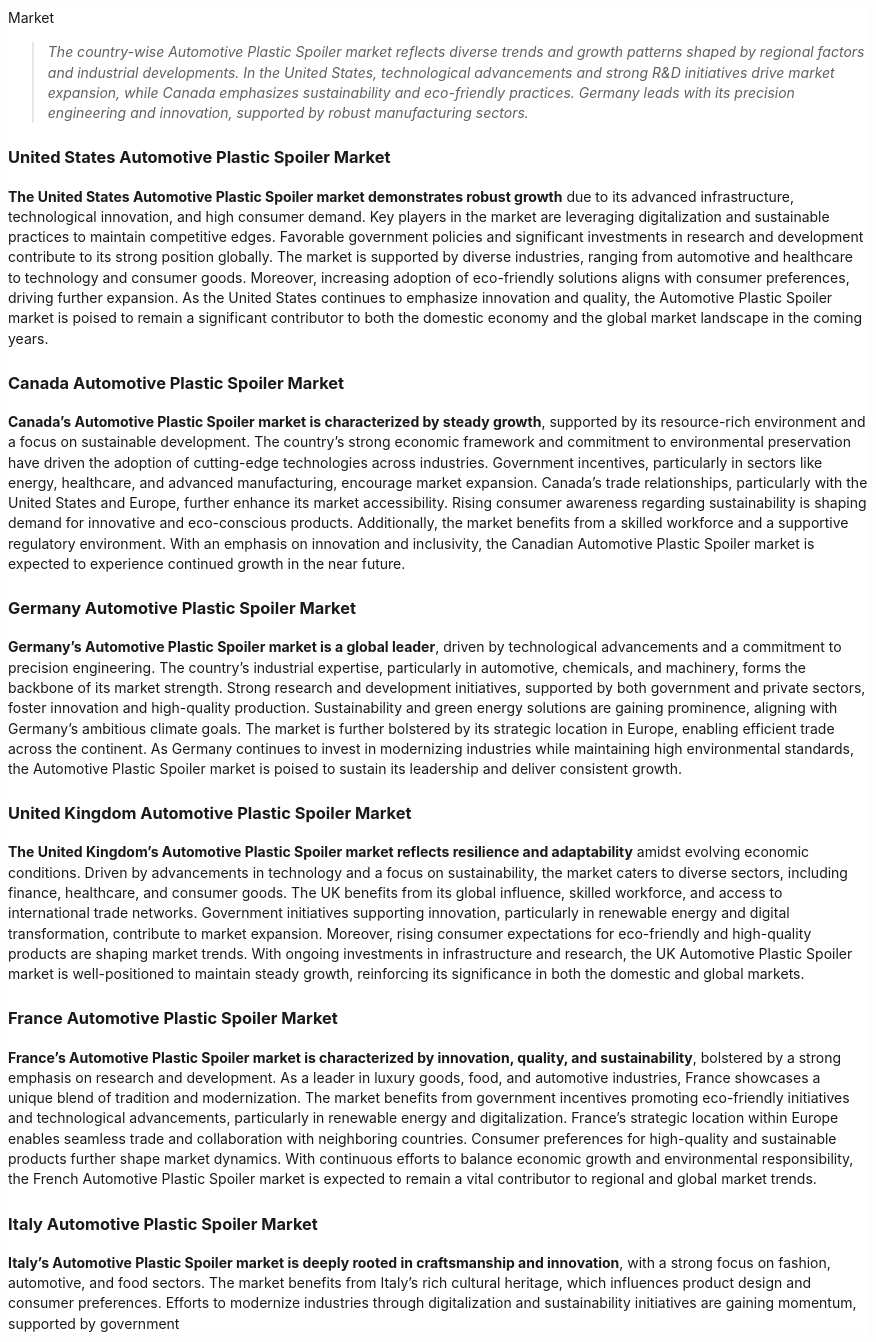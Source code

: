 Market<br /></span></h1><blockquote><p><em><span class="">The country-wise Automotive Plastic Spoiler market reflects diverse trends and growth patterns shaped by regional factors and industrial developments. In the United States, technological advancements and strong R&amp;D initiatives drive market expansion, while Canada emphasizes sustainability and eco-friendly practices. Germany leads with its precision engineering and innovation, supported by robust manufacturing sectors.</span></em></p></blockquote><h3><strong>United States Automotive Plastic Spoiler Market</strong></h3><p><strong>The United States Automotive Plastic Spoiler market demonstrates robust growth</strong> due to its advanced infrastructure, technological innovation, and high consumer demand. Key players in the market are leveraging digitalization and sustainable practices to maintain competitive edges. Favorable government policies and significant investments in research and development contribute to its strong position globally. The market is supported by diverse industries, ranging from automotive and healthcare to technology and consumer goods. Moreover, increasing adoption of eco-friendly solutions aligns with consumer preferences, driving further expansion. As the United States continues to emphasize innovation and quality, the Automotive Plastic Spoiler market is poised to remain a significant contributor to both the domestic economy and the global market landscape in the coming years.</p><h3><strong>Canada Automotive Plastic Spoiler Market</strong></h3><p><strong>Canada&rsquo;s Automotive Plastic Spoiler market is characterized by steady growth</strong>, supported by its resource-rich environment and a focus on sustainable development. The country&rsquo;s strong economic framework and commitment to environmental preservation have driven the adoption of cutting-edge technologies across industries. Government incentives, particularly in sectors like energy, healthcare, and advanced manufacturing, encourage market expansion. Canada&rsquo;s trade relationships, particularly with the United States and Europe, further enhance its market accessibility. Rising consumer awareness regarding sustainability is shaping demand for innovative and eco-conscious products. Additionally, the market benefits from a skilled workforce and a supportive regulatory environment. With an emphasis on innovation and inclusivity, the Canadian Automotive Plastic Spoiler market is expected to experience continued growth in the near future.</p><h3><strong>Germany Automotive Plastic Spoiler Market</strong></h3><p><strong>Germany&rsquo;s Automotive Plastic Spoiler market is a global leader</strong>, driven by technological advancements and a commitment to precision engineering. The country&rsquo;s industrial expertise, particularly in automotive, chemicals, and machinery, forms the backbone of its market strength. Strong research and development initiatives, supported by both government and private sectors, foster innovation and high-quality production. Sustainability and green energy solutions are gaining prominence, aligning with Germany&rsquo;s ambitious climate goals. The market is further bolstered by its strategic location in Europe, enabling efficient trade across the continent. As Germany continues to invest in modernizing industries while maintaining high environmental standards, the Automotive Plastic Spoiler market is poised to sustain its leadership and deliver consistent growth.</p><h3><strong>United Kingdom Automotive Plastic Spoiler Market</strong></h3><p><strong>The United Kingdom&rsquo;s Automotive Plastic Spoiler market reflects resilience and adaptability</strong> amidst evolving economic conditions. Driven by advancements in technology and a focus on sustainability, the market caters to diverse sectors, including finance, healthcare, and consumer goods. The UK benefits from its global influence, skilled workforce, and access to international trade networks. Government initiatives supporting innovation, particularly in renewable energy and digital transformation, contribute to market expansion. Moreover, rising consumer expectations for eco-friendly and high-quality products are shaping market trends. With ongoing investments in infrastructure and research, the UK Automotive Plastic Spoiler market is well-positioned to maintain steady growth, reinforcing its significance in both the domestic and global markets.</p><h3><strong>France Automotive Plastic Spoiler Market</strong></h3><p><strong>France&rsquo;s Automotive Plastic Spoiler market is characterized by innovation, quality, and sustainability</strong>, bolstered by a strong emphasis on research and development. As a leader in luxury goods, food, and automotive industries, France showcases a unique blend of tradition and modernization. The market benefits from government incentives promoting eco-friendly initiatives and technological advancements, particularly in renewable energy and digitalization. France&rsquo;s strategic location within Europe enables seamless trade and collaboration with neighboring countries. Consumer preferences for high-quality and sustainable products further shape market dynamics. With continuous efforts to balance economic growth and environmental responsibility, the French Automotive Plastic Spoiler market is expected to remain a vital contributor to regional and global market trends.</p><h3><strong>Italy Automotive Plastic Spoiler Market</strong></h3><p><strong>Italy&rsquo;s Automotive Plastic Spoiler market is deeply rooted in craftsmanship and innovation</strong>, with a strong focus on fashion, automotive, and food sectors. The market benefits from Italy&rsquo;s rich cultural heritage, which influences product design and consumer preferences. Efforts to modernize industries through digitalization and sustainability initiatives are gaining momentum, supported by government